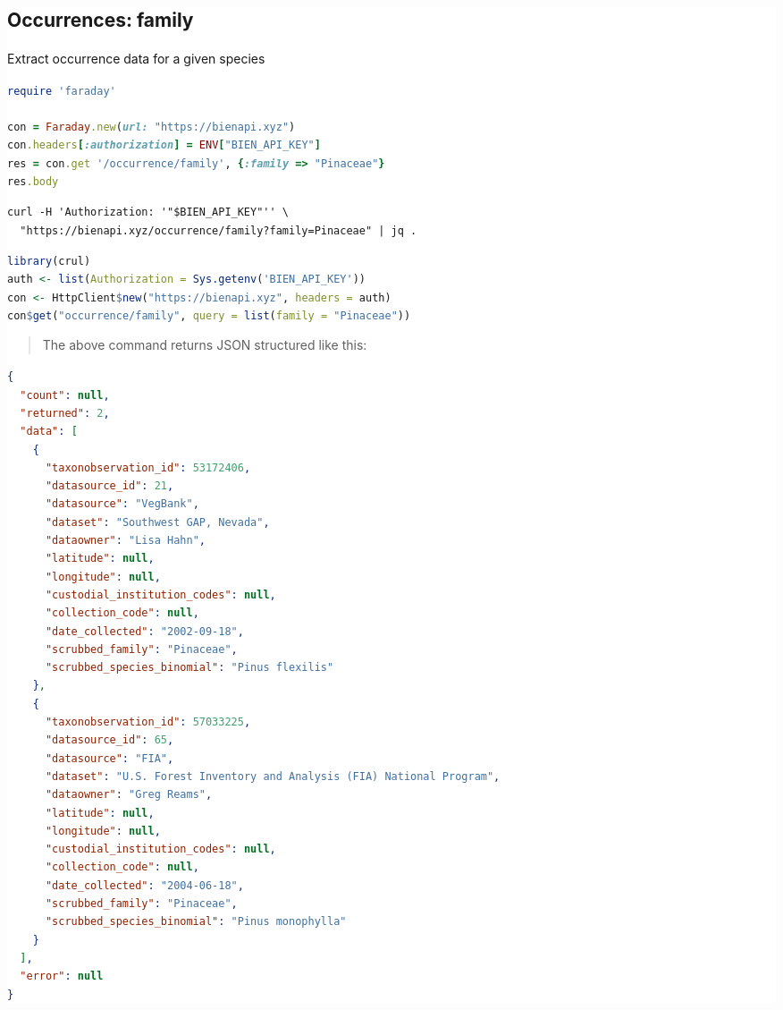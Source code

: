 
## Occurrences: family

Extract occurrence data for a given species

```ruby
require 'faraday'

con = Faraday.new(url: "https://bienapi.xyz")
con.headers[:authorization] = ENV["BIEN_API_KEY"]
res = con.get '/occurrence/family', {:family => "Pinaceae"}
res.body
```

```shell
curl -H 'Authorization: '"$BIEN_API_KEY"'' \
  "https://bienapi.xyz/occurrence/family?family=Pinaceae" | jq .
```

```r
library(crul)
auth <- list(Authorization = Sys.getenv('BIEN_API_KEY'))
con <- HttpClient$new("https://bienapi.xyz", headers = auth)
con$get("occurrence/family", query = list(family = "Pinaceae"))
```

> The above command returns JSON structured like this:

```json
{
  "count": null,
  "returned": 2,
  "data": [
    {
      "taxonobservation_id": 53172406,
      "datasource_id": 21,
      "datasource": "VegBank",
      "dataset": "Southwest GAP, Nevada",
      "dataowner": "Lisa Hahn",
      "latitude": null,
      "longitude": null,
      "custodial_institution_codes": null,
      "collection_code": null,
      "date_collected": "2002-09-18",
      "scrubbed_family": "Pinaceae",
      "scrubbed_species_binomial": "Pinus flexilis"
    },
    {
      "taxonobservation_id": 57033225,
      "datasource_id": 65,
      "datasource": "FIA",
      "dataset": "U.S. Forest Inventory and Analysis (FIA) National Program",
      "dataowner": "Greg Reams",
      "latitude": null,
      "longitude": null,
      "custodial_institution_codes": null,
      "collection_code": null,
      "date_collected": "2004-06-18",
      "scrubbed_family": "Pinaceae",
      "scrubbed_species_binomial": "Pinus monophylla"
    }
  ],
  "error": null
}
```
